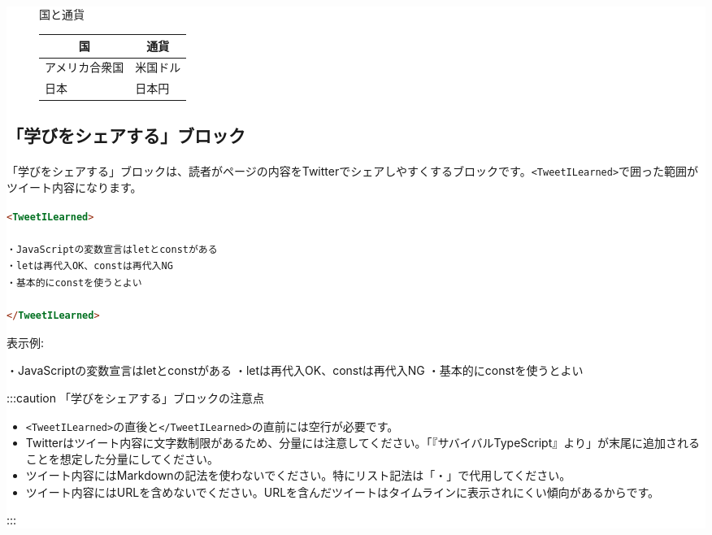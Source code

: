<figure><figcaption>国と通貨</figcaption>

| 国             | 通貨     |
| -------------- | -------- |
| アメリカ合衆国 | 米国ドル |
| 日本           | 日本円   |

</figure>

## 「学びをシェアする」ブロック

「学びをシェアする」ブロックは、読者がページの内容をTwitterでシェアしやすくするブロックです。`<TweetILearned>`で囲った範囲がツイート内容になります。

```markdown title="学びをシェアするブロックの書き方例"
<TweetILearned>

・JavaScriptの変数宣言はletとconstがある
・letは再代入OK、constは再代入NG
・基本的にconstを使うとよい

</TweetILearned>
```

表示例:

<TweetILearned>

・JavaScriptの変数宣言はletとconstがある
・letは再代入OK、constは再代入NG
・基本的にconstを使うとよい

</TweetILearned>

:::caution 「学びをシェアする」ブロックの注意点

- `<TweetILearned>`の直後と`</TweetILearned>`の直前には空行が必要です。
- Twitterはツイート内容に文字数制限があるため、分量には注意してください。「『サバイバルTypeScript』より」が末尾に追加されることを想定した分量にしてください。
- ツイート内容にはMarkdownの記法を使わないでください。特にリスト記法は「・」で代用してください。
- ツイート内容にはURLを含めないでください。URLを含んだツイートはタイムラインに表示されにくい傾向があるからです。

:::
